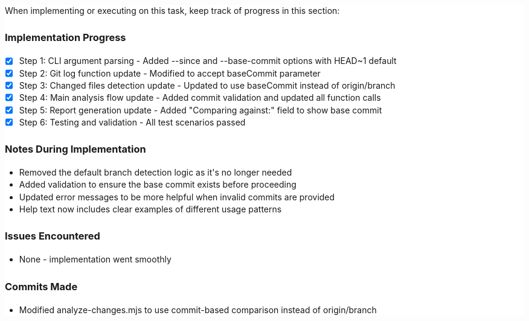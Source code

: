 When implementing or executing on this task, keep track of progress in this section:

### Implementation Progress
- [x] Step 1: CLI argument parsing - Added --since and --base-commit options with HEAD~1 default
- [x] Step 2: Git log function update - Modified to accept baseCommit parameter
- [x] Step 3: Changed files detection update - Updated to use baseCommit instead of origin/branch
- [x] Step 4: Main analysis flow update - Added commit validation and updated all function calls
- [x] Step 5: Report generation update - Added "Comparing against:" field to show base commit
- [x] Step 6: Testing and validation - All test scenarios passed

### Notes During Implementation
- Removed the default branch detection logic as it's no longer needed
- Added validation to ensure the base commit exists before proceeding
- Updated error messages to be more helpful when invalid commits are provided
- Help text now includes clear examples of different usage patterns

### Issues Encountered
- None - implementation went smoothly

### Commits Made
- Modified analyze-changes.mjs to use commit-based comparison instead of origin/branch